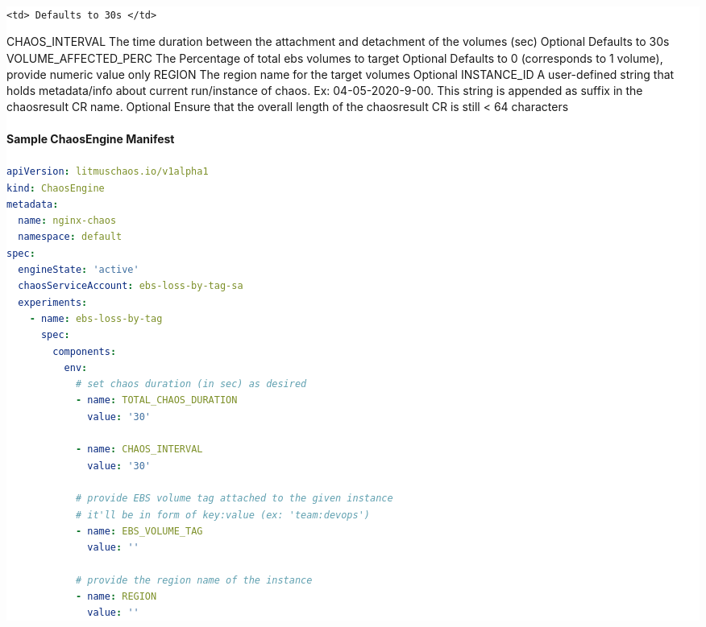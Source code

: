     <td> Defaults to 30s </td>
  </tr>
  <tr> 
    <td> CHAOS_INTERVAL </td>
    <td> The time duration between the attachment and detachment of the volumes (sec) </td>
    <td> Optional </td>
    <td> Defaults to 30s </td>
  </tr>  
  <tr>
    <td> VOLUME_AFFECTED_PERC </td>
    <td> The Percentage of total ebs volumes to target  </td>
    <td> Optional </td>
    <td> Defaults to 0 (corresponds to 1 volume), provide numeric value only </td>
  </tr>   
  <tr>
    <td> REGION </td>
    <td> The region name for the target volumes</td>
    <td> Optional </td>
    <td> </td>
  </tr> 
  <tr>
    <td> INSTANCE_ID </td>
    <td> A user-defined string that holds metadata/info about current run/instance of chaos. Ex: 04-05-2020-9-00. This string is appended as suffix in the chaosresult CR name.</td>
    <td> Optional </td>
    <td> Ensure that the overall length of the chaosresult CR is still < 64 characters </td>
  </tr>

</table>

#### Sample ChaosEngine Manifest

[embedmd]:# (https://raw.githubusercontent.com/litmuschaos/chaos-charts/master/charts/kube-aws/ebs-loss-by-tag/engine.yaml yaml)
```yaml
apiVersion: litmuschaos.io/v1alpha1
kind: ChaosEngine
metadata:
  name: nginx-chaos
  namespace: default
spec:
  engineState: 'active'
  chaosServiceAccount: ebs-loss-by-tag-sa
  experiments:
    - name: ebs-loss-by-tag
      spec:
        components:
          env: 
            # set chaos duration (in sec) as desired
            - name: TOTAL_CHAOS_DURATION
              value: '30'

            - name: CHAOS_INTERVAL
              value: '30'

            # provide EBS volume tag attached to the given instance
            # it'll be in form of key:value (ex: 'team:devops')
            - name: EBS_VOLUME_TAG
              value: ''              
              
            # provide the region name of the instance
            - name: REGION
              value: ''
```
